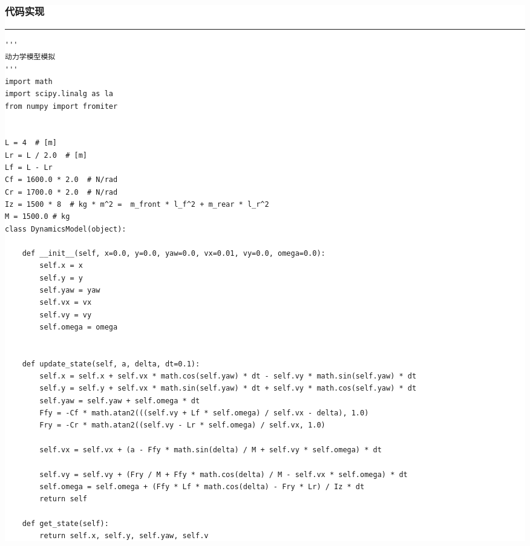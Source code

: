 
### 代码实现
---

```python3
'''
动力学模型模拟
'''
import math
import scipy.linalg as la
from numpy import fromiter


L = 4  # [m]
Lr = L / 2.0  # [m]
Lf = L - Lr
Cf = 1600.0 * 2.0  # N/rad
Cr = 1700.0 * 2.0  # N/rad
Iz = 1500 * 8  # kg * m^2 =  m_front * l_f^2 + m_rear * l_r^2
M = 1500.0 # kg
class DynamicsModel(object):

    def __init__(self, x=0.0, y=0.0, yaw=0.0, vx=0.01, vy=0.0, omega=0.0):
        self.x = x
        self.y = y
        self.yaw = yaw
        self.vx = vx
        self.vy = vy
        self.omega = omega


    def update_state(self, a, delta, dt=0.1):
        self.x = self.x + self.vx * math.cos(self.yaw) * dt - self.vy * math.sin(self.yaw) * dt
        self.y = self.y + self.vx * math.sin(self.yaw) * dt + self.vy * math.cos(self.yaw) * dt
        self.yaw = self.yaw + self.omega * dt
        Ffy = -Cf * math.atan2(((self.vy + Lf * self.omega) / self.vx - delta), 1.0)
        Fry = -Cr * math.atan2((self.vy - Lr * self.omega) / self.vx, 1.0)
        
        self.vx = self.vx + (a - Ffy * math.sin(delta) / M + self.vy * self.omega) * dt

        self.vy = self.vy + (Fry / M + Ffy * math.cos(delta) / M - self.vx * self.omega) * dt
        self.omega = self.omega + (Ffy * Lf * math.cos(delta) - Fry * Lr) / Iz * dt
        return self

    def get_state(self):
        return self.x, self.y, self.yaw, self.v
```
